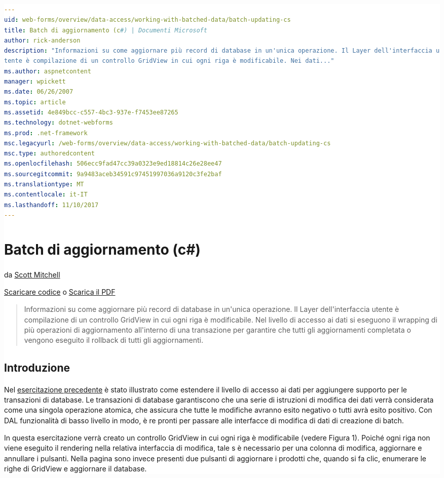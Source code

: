 ```yaml
---
uid: web-forms/overview/data-access/working-with-batched-data/batch-updating-cs
title: Batch di aggiornamento (c#) | Documenti Microsoft
author: rick-anderson
description: "Informazioni su come aggiornare più record di database in un'unica operazione. Il Layer dell'interfaccia utente è compilazione di un controllo GridView in cui ogni riga è modificabile. Nei dati..."
ms.author: aspnetcontent
manager: wpickett
ms.date: 06/26/2007
ms.topic: article
ms.assetid: 4e849bcc-c557-4bc3-937e-f7453ee87265
ms.technology: dotnet-webforms
ms.prod: .net-framework
msc.legacyurl: /web-forms/overview/data-access/working-with-batched-data/batch-updating-cs
msc.type: authoredcontent
ms.openlocfilehash: 506ecc9fad47cc39a0323e9ed18814c26e28ee47
ms.sourcegitcommit: 9a9483aceb34591c97451997036a9120c3fe2baf
ms.translationtype: MT
ms.contentlocale: it-IT
ms.lasthandoff: 11/10/2017
---
```

<a name="batch-updating-c"></a>Batch di aggiornamento (c#)
====================
da [Scott Mitchell](https://twitter.com/ScottOnWriting)

[Scaricare codice](http://download.microsoft.com/download/3/9/f/39f92b37-e92e-4ab3-909e-b4ef23d01aa3/ASPNET_Data_Tutorial_64_CS.zip) o [Scarica il PDF](batch-updating-cs/_static/datatutorial64cs1.pdf)

> Informazioni su come aggiornare più record di database in un'unica operazione. Il Layer dell'interfaccia utente è compilazione di un controllo GridView in cui ogni riga è modificabile. Nel livello di accesso ai dati si eseguono il wrapping di più operazioni di aggiornamento all'interno di una transazione per garantire che tutti gli aggiornamenti completata o vengono eseguito il rollback di tutti gli aggiornamenti.


## <a name="introduction"></a>Introduzione

Nel [esercitazione precedente](wrapping-database-modifications-within-a-transaction-cs.md) è stato illustrato come estendere il livello di accesso ai dati per aggiungere supporto per le transazioni di database. Le transazioni di database garantiscono che una serie di istruzioni di modifica dei dati verrà considerata come una singola operazione atomica, che assicura che tutte le modifiche avranno esito negativo o tutti avrà esito positivo. Con DAL funzionalità di basso livello in modo, è re pronti per passare alle interfacce di modifica di dati di creazione di batch.

In questa esercitazione verrà creato un controllo GridView in cui ogni riga è modificabile (vedere Figura 1). Poiché ogni riga non viene eseguito il rendering nella relativa interfaccia di modifica, tale s è necessario per una colonna di modifica, aggiornare e annullare i pulsanti. Nella pagina sono invece presenti due pulsanti di aggiornare i prodotti che, quando si fa clic, enumerare le righe di GridView e aggiornare il database.
